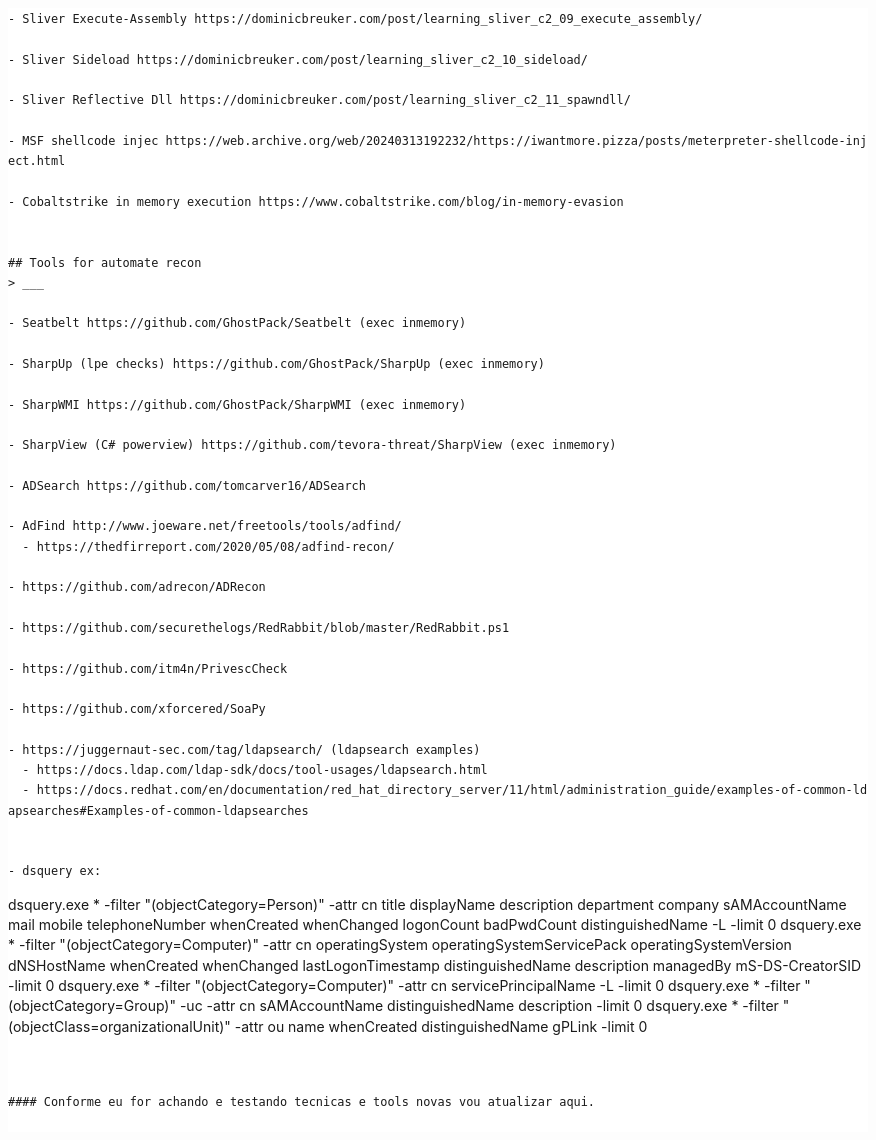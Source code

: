 ```
- Sliver Execute-Assembly https://dominicbreuker.com/post/learning_sliver_c2_09_execute_assembly/

- Sliver Sideload https://dominicbreuker.com/post/learning_sliver_c2_10_sideload/

- Sliver Reflective Dll https://dominicbreuker.com/post/learning_sliver_c2_11_spawndll/

- MSF shellcode injec https://web.archive.org/web/20240313192232/https://iwantmore.pizza/posts/meterpreter-shellcode-inject.html

- Cobaltstrike in memory execution https://www.cobaltstrike.com/blog/in-memory-evasion


## Tools for automate recon 
> ___

- Seatbelt https://github.com/GhostPack/Seatbelt (exec inmemory)

- SharpUp (lpe checks) https://github.com/GhostPack/SharpUp (exec inmemory)

- SharpWMI https://github.com/GhostPack/SharpWMI (exec inmemory)

- SharpView (C# powerview) https://github.com/tevora-threat/SharpView (exec inmemory)

- ADSearch https://github.com/tomcarver16/ADSearch

- AdFind http://www.joeware.net/freetools/tools/adfind/
  - https://thedfirreport.com/2020/05/08/adfind-recon/

- https://github.com/adrecon/ADRecon  

- https://github.com/securethelogs/RedRabbit/blob/master/RedRabbit.ps1

- https://github.com/itm4n/PrivescCheck

- https://github.com/xforcered/SoaPy

- https://juggernaut-sec.com/tag/ldapsearch/ (ldapsearch examples)
  - https://docs.ldap.com/ldap-sdk/docs/tool-usages/ldapsearch.html
  - https://docs.redhat.com/en/documentation/red_hat_directory_server/11/html/administration_guide/examples-of-common-ldapsearches#Examples-of-common-ldapsearches


- dsquery ex:
```
dsquery.exe * -filter "(objectCategory=Person)" -attr cn title displayName description department company sAMAccountName mail mobile telephoneNumber whenCreated whenChanged logonCount badPwdCount distinguishedName -L -limit 0
dsquery.exe * -filter "(objectCategory=Computer)" -attr cn operatingSystem operatingSystemServicePack operatingSystemVersion dNSHostName whenCreated whenChanged lastLogonTimestamp distinguishedName description managedBy mS-DS-CreatorSID -limit 0
dsquery.exe * -filter "(objectCategory=Computer)" -attr cn servicePrincipalName -L -limit 0
dsquery.exe * -filter "(objectCategory=Group)" -uc -attr cn sAMAccountName distinguishedName description -limit 0
dsquery.exe * -filter "(objectClass=organizationalUnit)" -attr ou name whenCreated distinguishedName gPLink -limit 0
```


#### Conforme eu for achando e testando tecnicas e tools novas vou atualizar aqui.

